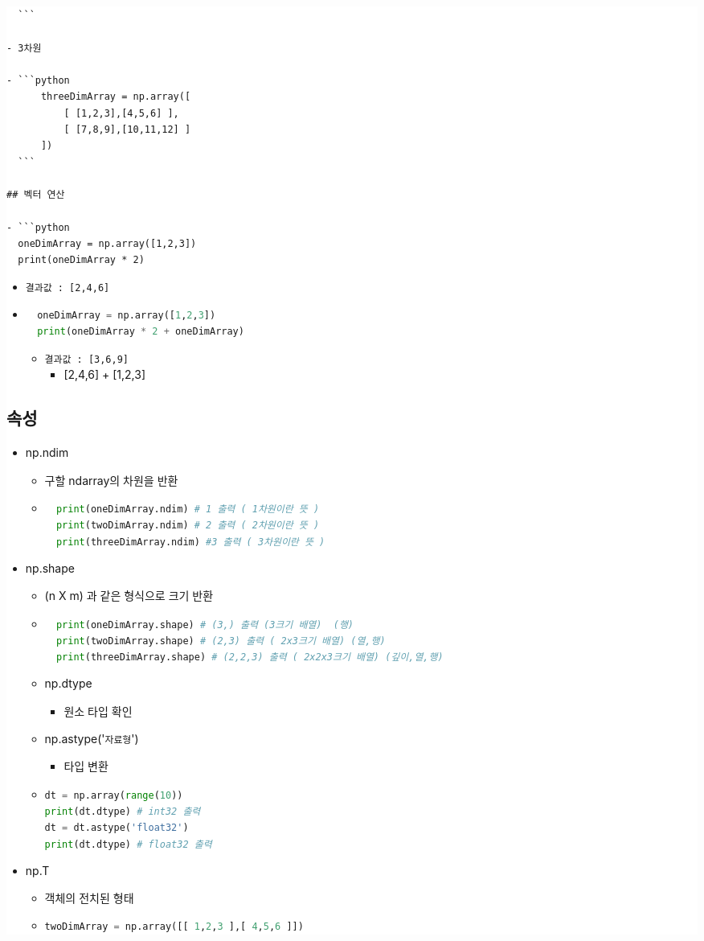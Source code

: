   ```
    ```

- 3차원

  - ```python
        threeDimArray = np.array([
            [ [1,2,3],[4,5,6] ],
            [ [7,8,9],[10,11,12] ]
        ])
    ```

## 벡터 연산

- ```python
    oneDimArray = np.array([1,2,3])
    print(oneDimArray * 2)
  ```

  - `결과값 : [2,4,6]`

- ```python
    oneDimArray = np.array([1,2,3])
    print(oneDimArray * 2 + oneDimArray)
  ```

  - `결과값 : [3,6,9]`
    - [2,4,6] + [1,2,3]

## 속성

- np.ndim

  - 구할 ndarray의 차원을 반환
  - ```python
      print(oneDimArray.ndim) # 1 출력 ( 1차원이란 뜻 )
      print(twoDimArray.ndim) # 2 출력 ( 2차원이란 뜻 )
      print(threeDimArray.ndim) #3 출력 ( 3차원이란 뜻 )
    ```

- np.shape

  - (n X m) 과 같은 형식으로 크기 반환
  - ```python
      print(oneDimArray.shape) # (3,) 출력 (3크기 배열)  (행)
      print(twoDimArray.shape) # (2,3) 출력 ( 2x3크기 배열) (열,행)
      print(threeDimArray.shape) # (2,2,3) 출력 ( 2x2x3크기 배열) (깊이,열,행)
    ```

  - np.dtype
    - 원소 타입 확인
  - np.astype('`자료형`')
    - 타입 변환
  - ```python
    dt = np.array(range(10))
    print(dt.dtype) # int32 출력
    dt = dt.astype('float32')
    print(dt.dtype) # float32 출력
    ```

- np.T

  - 객체의 전치된 형태
  - ```python
    twoDimArray = np.array([[ 1,2,3 ],[ 4,5,6 ]])
  ```
